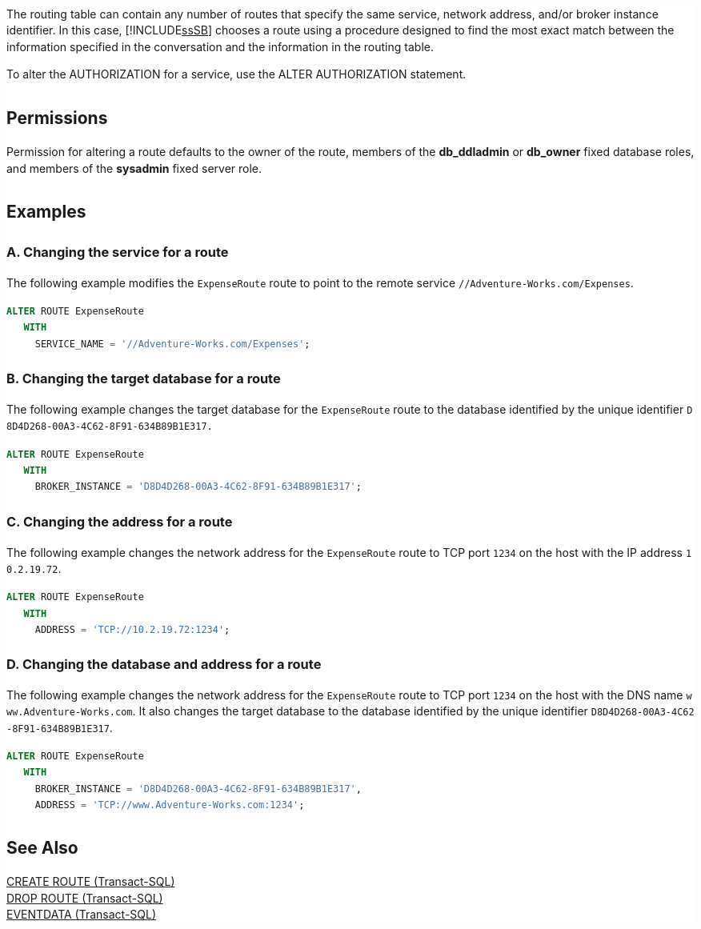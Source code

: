  The routing table can contain any number of routes that specify the same service, network address, and/or broker instance identifier. In this case, [!INCLUDE[ssSB](../../includes/sssb-md.md)] chooses a route using a procedure designed to find the most exact match between the information specified in the conversation and the information in the routing table.  
  
 To alter the AUTHORIZATION for a service, use the ALTER AUTHORIZATION statement.  
  
## Permissions  
 Permission for altering a route defaults to the owner of the route, members of the **db_ddladmin** or **db_owner** fixed database roles, and members of the **sysadmin** fixed server role.  
  
## Examples  
  
### A. Changing the service for a route  
 The following example modifies the `ExpenseRoute` route to point to the remote service `//Adventure-Works.com/Expenses`.  
  
```sql  
ALTER ROUTE ExpenseRoute  
   WITH   
     SERVICE_NAME = '//Adventure-Works.com/Expenses';  
```  
  
### B. Changing the target database for a route  
 The following example changes the target database for the `ExpenseRoute` route to the database identified by the unique identifier `D8D4D268-00A3-4C62-8F91-634B89B1E317.`  
  
```sql  
ALTER ROUTE ExpenseRoute  
   WITH   
     BROKER_INSTANCE = 'D8D4D268-00A3-4C62-8F91-634B89B1E317';  
```  
  
### C. Changing the address for a route  
 The following example changes the network address for the `ExpenseRoute` route to TCP port `1234` on the host with the IP address `10.2.19.72`.  
  
```sql  
ALTER ROUTE ExpenseRoute   
   WITH   
     ADDRESS = 'TCP://10.2.19.72:1234';  
```  
  
### D. Changing the database and address for a route  
 The following example changes the network address for the `ExpenseRoute` route to TCP port `1234` on the host with the DNS name `www.Adventure-Works.com`. It also changes the target database to the database identified by the unique identifier `D8D4D268-00A3-4C62-8F91-634B89B1E317`.  
  
```sql  
ALTER ROUTE ExpenseRoute  
   WITH   
     BROKER_INSTANCE = 'D8D4D268-00A3-4C62-8F91-634B89B1E317',  
     ADDRESS = 'TCP://www.Adventure-Works.com:1234';  
```  
  
## See Also  
 [CREATE ROUTE &#40;Transact-SQL&#41;](../../t-sql/statements/create-route-transact-sql.md)   
 [DROP ROUTE &#40;Transact-SQL&#41;](../../t-sql/statements/drop-route-transact-sql.md)   
 [EVENTDATA &#40;Transact-SQL&#41;](../../t-sql/functions/eventdata-transact-sql.md)  
  
  

